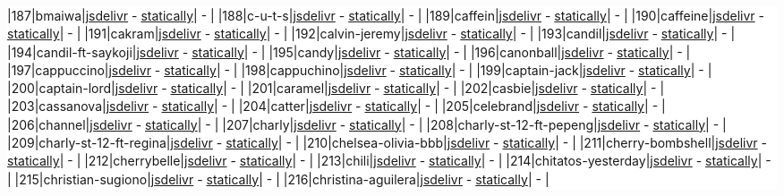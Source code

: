 |187|bmaiwa|[jsdelivr](https://cdn.jsdelivr.net/gh/dbchord/a5-1-3/1-5000/1-500/bmaiwa.webp) - [statically](https://cdn.statically.io/gh/dbchord/a5-1-3/i/1-5000/1-500/bmaiwa.webp)| - |
|188|c-u-t-s|[jsdelivr](https://cdn.jsdelivr.net/gh/dbchord/a5-1-3/1-5000/1-500/c-u-t-s.webp) - [statically](https://cdn.statically.io/gh/dbchord/a5-1-3/i/1-5000/1-500/c-u-t-s.webp)| - |
|189|caffein|[jsdelivr](https://cdn.jsdelivr.net/gh/dbchord/a5-1-3/1-5000/1-500/caffein.webp) - [statically](https://cdn.statically.io/gh/dbchord/a5-1-3/i/1-5000/1-500/caffein.webp)| - |
|190|caffeine|[jsdelivr](https://cdn.jsdelivr.net/gh/dbchord/a5-1-3/1-5000/1-500/caffeine.webp) - [statically](https://cdn.statically.io/gh/dbchord/a5-1-3/i/1-5000/1-500/caffeine.webp)| - |
|191|cakram|[jsdelivr](https://cdn.jsdelivr.net/gh/dbchord/a5-1-3/1-5000/1-500/cakram.webp) - [statically](https://cdn.statically.io/gh/dbchord/a5-1-3/i/1-5000/1-500/cakram.webp)| - |
|192|calvin-jeremy|[jsdelivr](https://cdn.jsdelivr.net/gh/dbchord/a5-1-3/1-5000/1-500/calvin-jeremy.webp) - [statically](https://cdn.statically.io/gh/dbchord/a5-1-3/i/1-5000/1-500/calvin-jeremy.webp)| - |
|193|candil|[jsdelivr](https://cdn.jsdelivr.net/gh/dbchord/a5-1-3/1-5000/1-500/candil.webp) - [statically](https://cdn.statically.io/gh/dbchord/a5-1-3/i/1-5000/1-500/candil.webp)| - |
|194|candil-ft-saykoji|[jsdelivr](https://cdn.jsdelivr.net/gh/dbchord/a5-1-3/1-5000/1-500/candil-ft-saykoji.webp) - [statically](https://cdn.statically.io/gh/dbchord/a5-1-3/i/1-5000/1-500/candil-ft-saykoji.webp)| - |
|195|candy|[jsdelivr](https://cdn.jsdelivr.net/gh/dbchord/a5-1-3/1-5000/1-500/candy.webp) - [statically](https://cdn.statically.io/gh/dbchord/a5-1-3/i/1-5000/1-500/candy.webp)| - |
|196|canonball|[jsdelivr](https://cdn.jsdelivr.net/gh/dbchord/a5-1-3/1-5000/1-500/canonball.webp) - [statically](https://cdn.statically.io/gh/dbchord/a5-1-3/i/1-5000/1-500/canonball.webp)| - |
|197|cappuccino|[jsdelivr](https://cdn.jsdelivr.net/gh/dbchord/a5-1-3/1-5000/1-500/cappuccino.webp) - [statically](https://cdn.statically.io/gh/dbchord/a5-1-3/i/1-5000/1-500/cappuccino.webp)| - |
|198|cappuchino|[jsdelivr](https://cdn.jsdelivr.net/gh/dbchord/a5-1-3/1-5000/1-500/cappuchino.webp) - [statically](https://cdn.statically.io/gh/dbchord/a5-1-3/i/1-5000/1-500/cappuchino.webp)| - |
|199|captain-jack|[jsdelivr](https://cdn.jsdelivr.net/gh/dbchord/a5-1-3/1-5000/1-500/captain-jack.webp) - [statically](https://cdn.statically.io/gh/dbchord/a5-1-3/i/1-5000/1-500/captain-jack.webp)| - |
|200|captain-lord|[jsdelivr](https://cdn.jsdelivr.net/gh/dbchord/a5-1-3/1-5000/1-500/captain-lord.webp) - [statically](https://cdn.statically.io/gh/dbchord/a5-1-3/i/1-5000/1-500/captain-lord.webp)| - |
|201|caramel|[jsdelivr](https://cdn.jsdelivr.net/gh/dbchord/a5-1-3/1-5000/1-500/caramel.webp) - [statically](https://cdn.statically.io/gh/dbchord/a5-1-3/i/1-5000/1-500/caramel.webp)| - |
|202|casbie|[jsdelivr](https://cdn.jsdelivr.net/gh/dbchord/a5-1-3/1-5000/1-500/casbie.webp) - [statically](https://cdn.statically.io/gh/dbchord/a5-1-3/i/1-5000/1-500/casbie.webp)| - |
|203|cassanova|[jsdelivr](https://cdn.jsdelivr.net/gh/dbchord/a5-1-3/1-5000/1-500/cassanova.webp) - [statically](https://cdn.statically.io/gh/dbchord/a5-1-3/i/1-5000/1-500/cassanova.webp)| - |
|204|catter|[jsdelivr](https://cdn.jsdelivr.net/gh/dbchord/a5-1-3/1-5000/1-500/catter.webp) - [statically](https://cdn.statically.io/gh/dbchord/a5-1-3/i/1-5000/1-500/catter.webp)| - |
|205|celebrand|[jsdelivr](https://cdn.jsdelivr.net/gh/dbchord/a5-1-3/1-5000/1-500/celebrand.webp) - [statically](https://cdn.statically.io/gh/dbchord/a5-1-3/i/1-5000/1-500/celebrand.webp)| - |
|206|channel|[jsdelivr](https://cdn.jsdelivr.net/gh/dbchord/a5-1-3/1-5000/1-500/channel.webp) - [statically](https://cdn.statically.io/gh/dbchord/a5-1-3/i/1-5000/1-500/channel.webp)| - |
|207|charly|[jsdelivr](https://cdn.jsdelivr.net/gh/dbchord/a5-1-3/1-5000/1-500/charly.webp) - [statically](https://cdn.statically.io/gh/dbchord/a5-1-3/i/1-5000/1-500/charly.webp)| - |
|208|charly-st-12-ft-pepeng|[jsdelivr](https://cdn.jsdelivr.net/gh/dbchord/a5-1-3/1-5000/1-500/charly-st-12-ft-pepeng.webp) - [statically](https://cdn.statically.io/gh/dbchord/a5-1-3/i/1-5000/1-500/charly-st-12-ft-pepeng.webp)| - |
|209|charly-st-12-ft-regina|[jsdelivr](https://cdn.jsdelivr.net/gh/dbchord/a5-1-3/1-5000/1-500/charly-st-12-ft-regina.webp) - [statically](https://cdn.statically.io/gh/dbchord/a5-1-3/i/1-5000/1-500/charly-st-12-ft-regina.webp)| - |
|210|chelsea-olivia-bbb|[jsdelivr](https://cdn.jsdelivr.net/gh/dbchord/a5-1-3/1-5000/1-500/chelsea-olivia-bbb.webp) - [statically](https://cdn.statically.io/gh/dbchord/a5-1-3/i/1-5000/1-500/chelsea-olivia-bbb.webp)| - |
|211|cherry-bombshell|[jsdelivr](https://cdn.jsdelivr.net/gh/dbchord/a5-1-3/1-5000/1-500/cherry-bombshell.webp) - [statically](https://cdn.statically.io/gh/dbchord/a5-1-3/i/1-5000/1-500/cherry-bombshell.webp)| - |
|212|cherrybelle|[jsdelivr](https://cdn.jsdelivr.net/gh/dbchord/a5-1-3/1-5000/1-500/cherrybelle.webp) - [statically](https://cdn.statically.io/gh/dbchord/a5-1-3/i/1-5000/1-500/cherrybelle.webp)| - |
|213|chili|[jsdelivr](https://cdn.jsdelivr.net/gh/dbchord/a5-1-3/1-5000/1-500/chili.webp) - [statically](https://cdn.statically.io/gh/dbchord/a5-1-3/i/1-5000/1-500/chili.webp)| - |
|214|chitatos-yesterday|[jsdelivr](https://cdn.jsdelivr.net/gh/dbchord/a5-1-3/1-5000/1-500/chitatos-yesterday.webp) - [statically](https://cdn.statically.io/gh/dbchord/a5-1-3/i/1-5000/1-500/chitatos-yesterday.webp)| - |
|215|christian-sugiono|[jsdelivr](https://cdn.jsdelivr.net/gh/dbchord/a5-1-3/1-5000/1-500/christian-sugiono.webp) - [statically](https://cdn.statically.io/gh/dbchord/a5-1-3/i/1-5000/1-500/christian-sugiono.webp)| - |
|216|christina-aguilera|[jsdelivr](https://cdn.jsdelivr.net/gh/dbchord/a5-1-3/1-5000/1-500/christina-aguilera.webp) - [statically](https://cdn.statically.io/gh/dbchord/a5-1-3/i/1-5000/1-500/christina-aguilera.webp)| - |